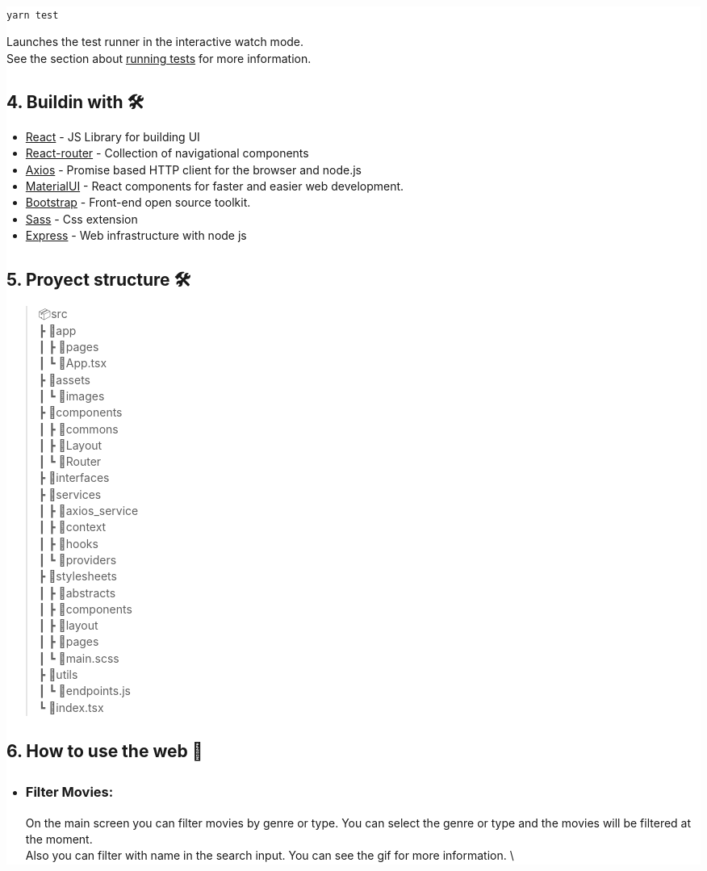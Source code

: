 ```
yarn test
```

Launches the test runner in the interactive watch mode.\
See the section about [running tests](https://facebook.github.io/create-react-app/docs/running-tests) for more information.

## 4. <a name='Buildinwith'></a>Buildin with 🛠️

- [React](https://es.reactjs.org/) - JS Library for building UI
- [React-router](https://reactrouter.com/) - Collection of navigational components
- [Axios](https://github.com/axios/axios) - Promise based HTTP client for the browser and node.js
- [MaterialUI](https://material-ui.com/) - React components for faster and easier web development.
- [Bootstrap](https://getbootstrap.com/) - Front-end open source toolkit.
- [Sass](https://sass-lang.com/) - Css extension
- [Express](https://expressjs.com/) - Web infrastructure with node js

## 5. <a name='Structure'></a>Proyect structure 🛠️

> 📦src\
> ┣ 📂app\
> ┃ ┣ 📂pages\
> ┃ ┗ 📜App.tsx\
> ┣ 📂assets\
> ┃ ┗ 📂images\
> ┣ 📂components\
> ┃ ┣ 📂commons\
> ┃ ┣ 📂Layout\
> ┃ ┗ 📂Router\
> ┣ 📂interfaces\
> ┣ 📂services\
> ┃ ┣ 📂axios_service\
> ┃ ┣ 📂context\
> ┃ ┣ 📂hooks\
> ┃ ┗ 📂providers\
> ┣ 📂stylesheets\
> ┃ ┣ 📂abstracts\
> ┃ ┣ 📂components\
> ┃ ┣ 📂layout\
> ┃ ┣ 📂pages\
> ┃ ┗ 📜main.scss\
> ┣ 📂utils\
> ┃ ┗ 📜endpoints.js\
> ┗ 📜index.tsx

## 6. <a name='HowToUse'></a>How to use the web 📖

- ### Filter Movies:
  On the main screen you can filter movies by genre or type. You can select the genre or type and the movies will be filtered at the moment.\
  Also you can filter with name in the search input. You can see the gif for more information. \